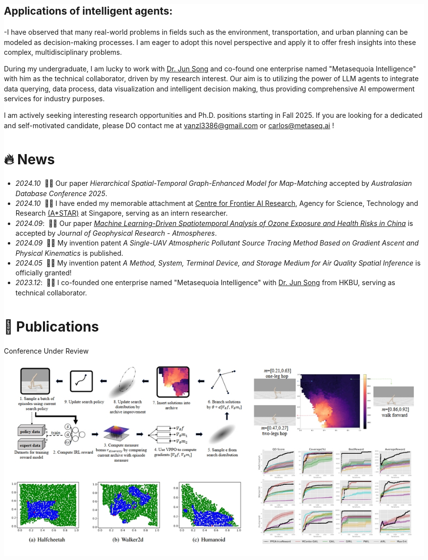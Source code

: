 ## Applications of intelligent agents:

-I have observed that many real-world problems in fields such as the environment, transportation, and urban planning can be modeled as decision-making processes. I am eager to adopt this novel perspective and apply it to offer fresh insights into these complex, multidisciplinary problems.

During my undergraduate, I am lucky to work with [Dr. Jun Song](https://scholars.hkbu.edu.hk/en/persons/JUNSONG) and co-found one enterprise named "Metasequoia Intelligence" with him as the technical collaborator, driven by my research interest. Our aim is to utilizing the power of LLM agents to integrate data querying, data process, data visualization and intelligent decision making, thus providing comprehensive AI empowerment services for industry purposes.

I am actively seeking interesting research opportunities and Ph.D. positions starting in Fall 2025. If you are looking for a dedicated and self-motivated candidate, please DO contact me at vanzl3386@gmail.com or carlos@metaseq.ai !
# 🔥 News
- *2024.10*  &nbsp;🎉🎉 Our paper *Hierarchical Spatial-Temporal Graph-Enhanced Model for Map-Matching* accepted by *Australasian Database Conference 2025*.
- *2024.10*  &nbsp;🎉🎉 I have ended my memorable attachment at [Centre for Frontier AI Research](https://www.a-star.edu.sg/cfar), Agency for Science, Technology and Research [(A*STAR)](https://www.a-star.edu.sg/) at Singapore, serving as an intern researcher.
-  *2024.09*: &nbsp;🎉🎉 Our paper [*Machine Learning-Driven Spatiotemporal Analysis of Ozone Exposure and Health Risks in China*](https://agupubs.onlinelibrary.wiley.com/doi/pdf/10.1029/2024JD041593) is accepted by *Journal of Geophysical Research - Atmospheres*.
- *2024.09*  &nbsp;🎉🎉 My invention patent *A Single-UAV Atmospheric Pollutant Source Tracing Method Based on Gradient Ascent and Physical Kinematics* is published.
- *2024.05*  &nbsp;🎉🎉 My invention patent *A Method, System, Terminal Device, and Storage Medium for Air Quality Spatial Inference* is officially granted! 
- *2023.12*: &nbsp;🎉🎉 I co-founded one enterprise named "Metasequoia Intelligence" with [Dr. Jun Song](https://scholars.hkbu.edu.hk/en/persons/JUNSONG) from HKBU, serving as technical collaborator.


# 📝 Publications

<div class='paper-box'><div class='paper-box-image'><div><div class="badge">Conference Under Review</div><img src='personal_page_sources/QD-IL/show.png' alt="sym" width="100%"></div></div>
<div class='paper-box-text' markdown="1">
